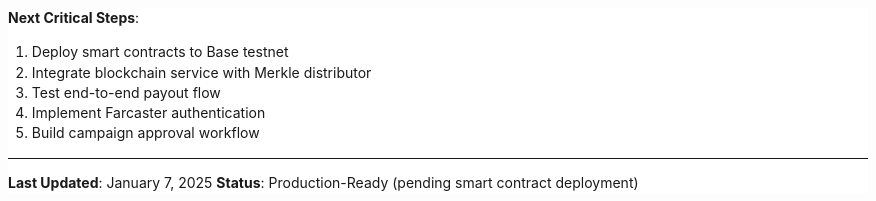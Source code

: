 **Next Critical Steps**:
1. Deploy smart contracts to Base testnet
2. Integrate blockchain service with Merkle distributor
3. Test end-to-end payout flow
4. Implement Farcaster authentication
5. Build campaign approval workflow

---

**Last Updated**: January 7, 2025
**Status**: Production-Ready (pending smart contract deployment)

